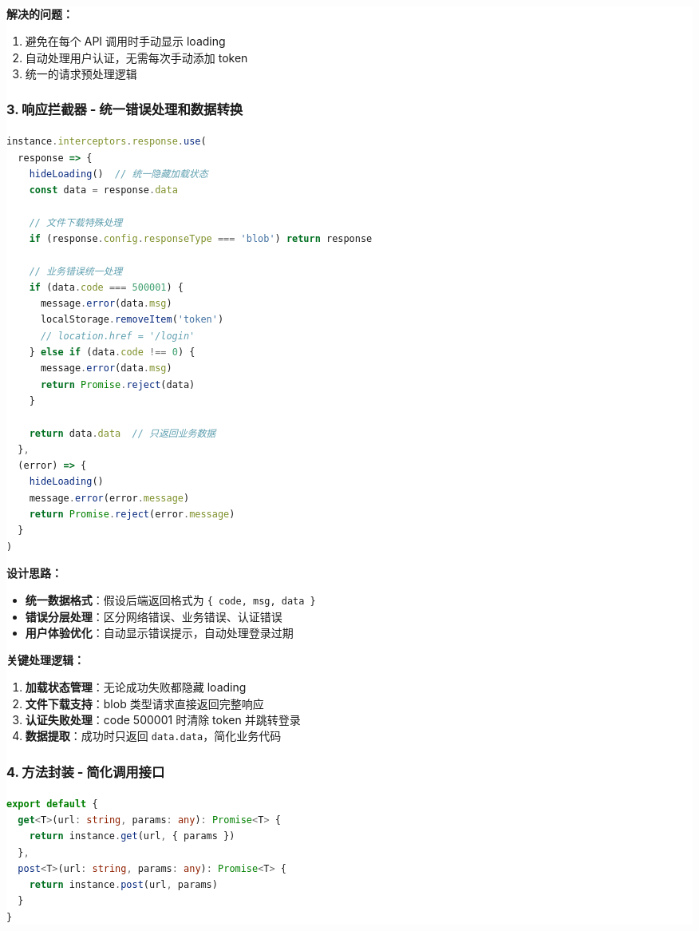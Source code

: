 **解决的问题：**
1. 避免在每个 API 调用时手动显示 loading
2. 自动处理用户认证，无需每次手动添加 token
3. 统一的请求预处理逻辑

### 3. 响应拦截器 - 统一错误处理和数据转换

```typescript
instance.interceptors.response.use(
  response => {
    hideLoading()  // 统一隐藏加载状态
    const data = response.data

    // 文件下载特殊处理
    if (response.config.responseType === 'blob') return response

    // 业务错误统一处理
    if (data.code === 500001) {
      message.error(data.msg)
      localStorage.removeItem('token')
      // location.href = '/login'
    } else if (data.code !== 0) {
      message.error(data.msg)
      return Promise.reject(data)
    }

    return data.data  // 只返回业务数据
  },
  (error) => {
    hideLoading()
    message.error(error.message)
    return Promise.reject(error.message)
  }
)
```

**设计思路：**
- **统一数据格式**：假设后端返回格式为 `{ code, msg, data }`
- **错误分层处理**：区分网络错误、业务错误、认证错误
- **用户体验优化**：自动显示错误提示，自动处理登录过期

**关键处理逻辑：**
1. **加载状态管理**：无论成功失败都隐藏 loading
2. **文件下载支持**：blob 类型请求直接返回完整响应
3. **认证失败处理**：code 500001 时清除 token 并跳转登录
4. **数据提取**：成功时只返回 `data.data`，简化业务代码

### 4. 方法封装 - 简化调用接口

```typescript
export default {
  get<T>(url: string, params: any): Promise<T> {
    return instance.get(url, { params })
  },
  post<T>(url: string, params: any): Promise<T> {
    return instance.post(url, params)
  }
}
```
